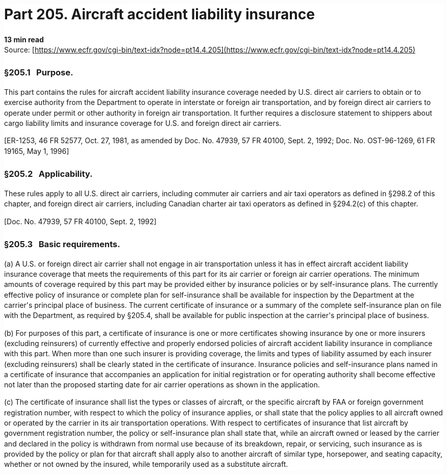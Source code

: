 # Part 205. Aircraft accident liability insurance
**13 min read**  
Source: [https://www.ecfr.gov/cgi-bin/text-idx?node=pt14.4.205](https://www.ecfr.gov/cgi-bin/text-idx?node=pt14.4.205)

### §205.1   Purpose.

This part contains the rules for aircraft accident liability insurance coverage needed by U.S. direct air carriers to obtain or to exercise authority from the Department to operate in interstate or foreign air transportation, and by foreign direct air carriers to operate under permit or other authority in foreign air transportation. It further requires a disclosure statement to shippers about cargo liability limits and insurance coverage for U.S. and foreign direct air carriers.

\[ER-1253, 46 FR 52577, Oct. 27, 1981, as amended by Doc. No. 47939, 57 FR 40100, Sept. 2, 1992; Doc. No. OST-96-1269, 61 FR 19165, May 1, 1996\]

### §205.2   Applicability.

These rules apply to all U.S. direct air carriers, including commuter air carriers and air taxi operators as defined in §298.2 of this chapter, and foreign direct air carriers, including Canadian charter air taxi operators as defined in §294.2(c) of this chapter.

\[Doc. No. 47939, 57 FR 40100, Sept. 2, 1992\]

### §205.3   Basic requirements.

(a) A U.S. or foreign direct air carrier shall not engage in air transportation unless it has in effect aircraft accident liability insurance coverage that meets the requirements of this part for its air carrier or foreign air carrier operations. The minimum amounts of coverage required by this part may be provided either by insurance policies or by self-insurance plans. The currently effective policy of insurance or complete plan for self-insurance shall be available for inspection by the Department at the carrier's principal place of business. The current certificate of insurance or a summary of the complete self-insurance plan on file with the Department, as required by §205.4, shall be available for public inspection at the carrier's principal place of business.

(b) For purposes of this part, a certificate of insurance is one or more certificates showing insurance by one or more insurers (excluding reinsurers) of currently effective and properly endorsed policies of aircraft accident liability insurance in compliance with this part. When more than one such insurer is providing coverage, the limits and types of liability assumed by each insurer (excluding reinsurers) shall be clearly stated in the certificate of insurance. Insurance policies and self-insurance plans named in a certificate of insurance that accompanies an application for initial registration or for operating authority shall become effective not later than the proposed starting date for air carrier operations as shown in the application.

(c) The certificate of insurance shall list the types or classes of aircraft, or the specific aircraft by FAA or foreign government registration number, with respect to which the policy of insurance applies, or shall state that the policy applies to all aircraft owned or operated by the carrier in its air transportation operations. With respect to certificates of insurance that list aircraft by government registration number, the policy or self-insurance plan shall state that, while an aircraft owned or leased by the carrier and declared in the policy is withdrawn from normal use because of its breakdown, repair, or servicing, such insurance as is provided by the policy or plan for that aircraft shall apply also to another aircraft of similar type, horsepower, and seating capacity, whether or not owned by the insured, while temporarily used as a substitute aircraft.
